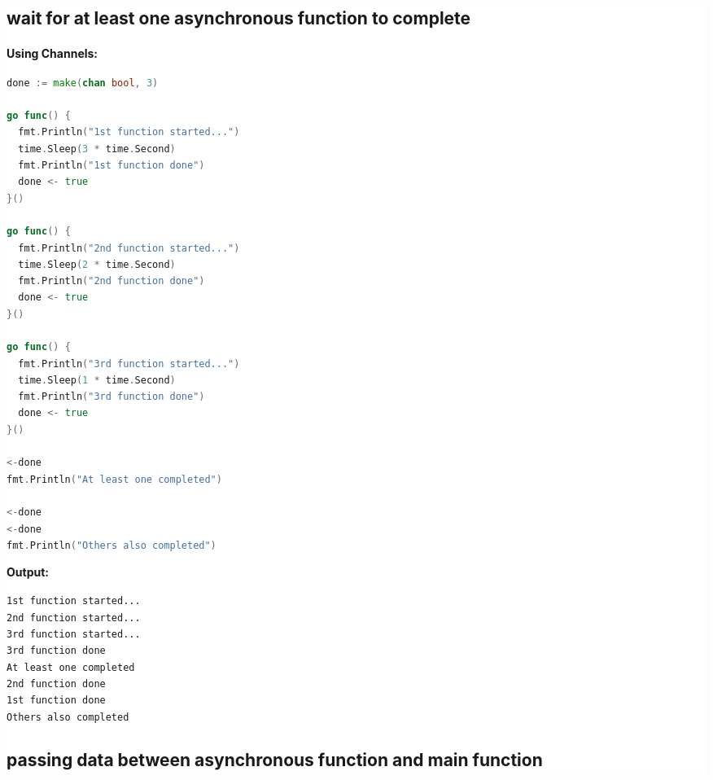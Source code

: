 ## wait for at least one asynchronous function to complete

**Using Channels:**

```go
done := make(chan bool, 3)

go func() {
  fmt.Println("1st function started...")
  time.Sleep(3 * time.Second)
  fmt.Println("1st function done")
  done <- true
}()

go func() {
  fmt.Println("2nd function started...")
  time.Sleep(2 * time.Second)
  fmt.Println("2nd function done")
  done <- true
}()

go func() {
  fmt.Println("3rd function started...")
  time.Sleep(1 * time.Second)
  fmt.Println("3rd function done")
  done <- true
}()

<-done
fmt.Println("At least one completed")

<-done
<-done
fmt.Println("Others also completed")
```

**Output:**

```
1st function started...
2nd function started...
3rd function started...
3rd function done
At least one completed
2nd function done
1st function done
Others also completed
```

## passing data between asynchronous function and main function
